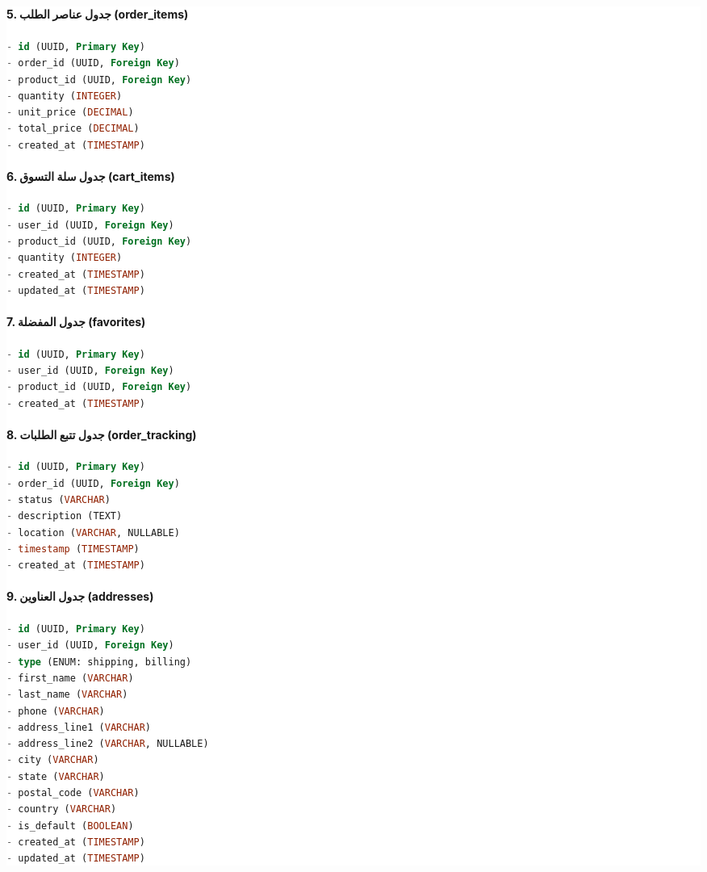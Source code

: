 #### 5. جدول عناصر الطلب (order_items)
```sql
- id (UUID, Primary Key)
- order_id (UUID, Foreign Key)
- product_id (UUID, Foreign Key)
- quantity (INTEGER)
- unit_price (DECIMAL)
- total_price (DECIMAL)
- created_at (TIMESTAMP)
```

#### 6. جدول سلة التسوق (cart_items)
```sql
- id (UUID, Primary Key)
- user_id (UUID, Foreign Key)
- product_id (UUID, Foreign Key)
- quantity (INTEGER)
- created_at (TIMESTAMP)
- updated_at (TIMESTAMP)
```

#### 7. جدول المفضلة (favorites)
```sql
- id (UUID, Primary Key)
- user_id (UUID, Foreign Key)
- product_id (UUID, Foreign Key)
- created_at (TIMESTAMP)
```

#### 8. جدول تتبع الطلبات (order_tracking)
```sql
- id (UUID, Primary Key)
- order_id (UUID, Foreign Key)
- status (VARCHAR)
- description (TEXT)
- location (VARCHAR, NULLABLE)
- timestamp (TIMESTAMP)
- created_at (TIMESTAMP)
```

#### 9. جدول العناوين (addresses)
```sql
- id (UUID, Primary Key)
- user_id (UUID, Foreign Key)
- type (ENUM: shipping, billing)
- first_name (VARCHAR)
- last_name (VARCHAR)
- phone (VARCHAR)
- address_line1 (VARCHAR)
- address_line2 (VARCHAR, NULLABLE)
- city (VARCHAR)
- state (VARCHAR)
- postal_code (VARCHAR)
- country (VARCHAR)
- is_default (BOOLEAN)
- created_at (TIMESTAMP)
- updated_at (TIMESTAMP)
```
